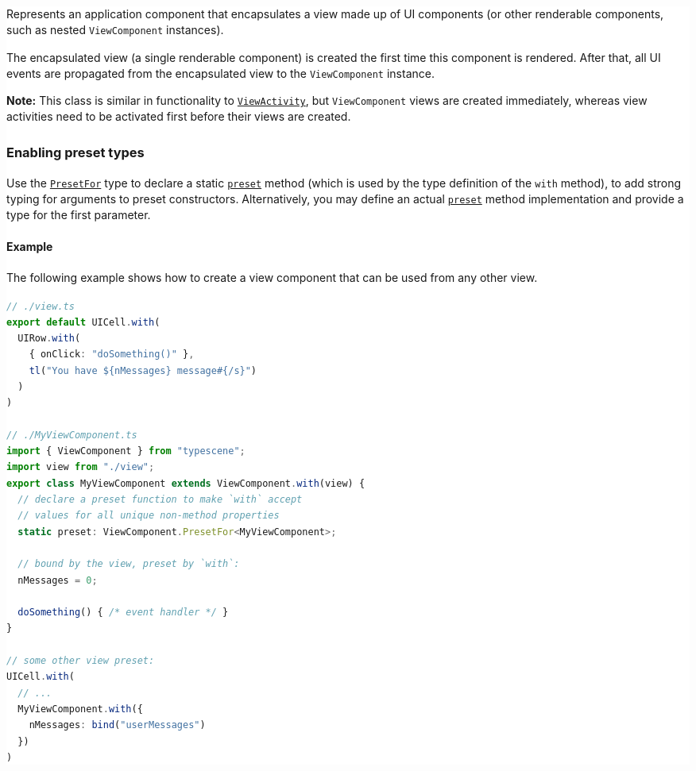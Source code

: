 Represents an application component that encapsulates a view made up of UI components (or other renderable components, such as nested `ViewComponent` instances).

The encapsulated view (a single renderable component) is created the first time this component is rendered. After that, all UI events are propagated from the encapsulated view to the `ViewComponent` instance.

**Note:** This class is similar in functionality to [`ViewActivity`](./ViewActivity), but `ViewComponent` views are created immediately, whereas view activities need to be activated first before their views are created.

### Enabling preset types
Use the [`PresetFor`](#ViewComponent:PresetFor) type to declare a static [`preset`](#ViewComponent:preset) method (which is used by the type definition of the `with` method), to add strong typing for arguments to preset constructors. Alternatively, you may define an actual [`preset`](#ViewComponent:preset) method implementation and provide a type for the first parameter.

#### Example
The following example shows how to create a view component that can be used from any other view.

```typescript
// ./view.ts
export default UICell.with(
  UIRow.with(
    { onClick: "doSomething()" },
    tl("You have ${nMessages} message#{/s}")
  )
)

// ./MyViewComponent.ts
import { ViewComponent } from "typescene";
import view from "./view";
export class MyViewComponent extends ViewComponent.with(view) {
  // declare a preset function to make `with` accept
  // values for all unique non-method properties
  static preset: ViewComponent.PresetFor<MyViewComponent>;

  // bound by the view, preset by `with`:
  nMessages = 0;

  doSomething() { /* event handler */ }
}

// some other view preset:
UICell.with(
  // ...
  MyViewComponent.with({
    nMessages: bind("userMessages")
  })
)
```


